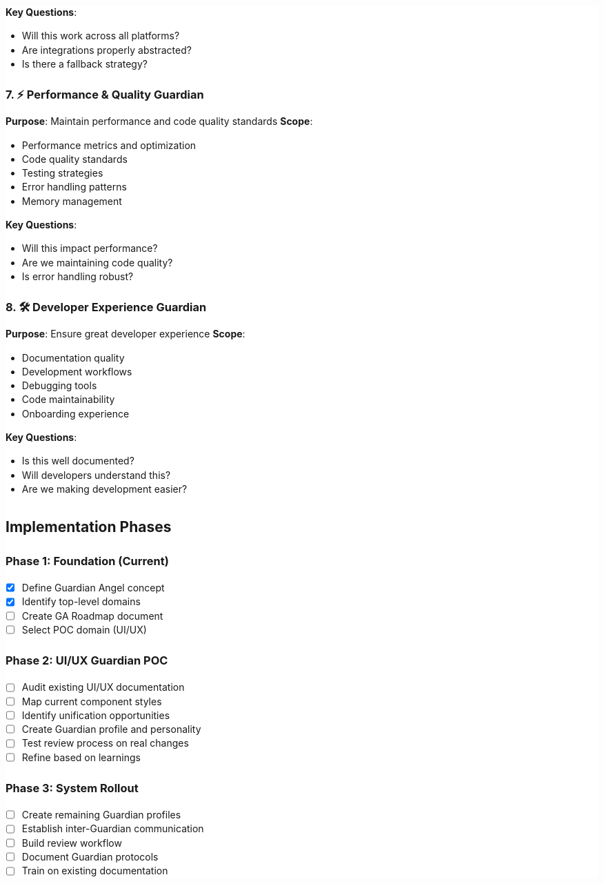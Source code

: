 **Key Questions**:
- Will this work across all platforms?
- Are integrations properly abstracted?
- Is there a fallback strategy?

### 7. ⚡ Performance & Quality Guardian
**Purpose**: Maintain performance and code quality standards
**Scope**:
- Performance metrics and optimization
- Code quality standards
- Testing strategies
- Error handling patterns
- Memory management

**Key Questions**:
- Will this impact performance?
- Are we maintaining code quality?
- Is error handling robust?

### 8. 🛠️ Developer Experience Guardian
**Purpose**: Ensure great developer experience
**Scope**:
- Documentation quality
- Development workflows
- Debugging tools
- Code maintainability
- Onboarding experience

**Key Questions**:
- Is this well documented?
- Will developers understand this?
- Are we making development easier?

## Implementation Phases

### Phase 1: Foundation (Current)
- [x] Define Guardian Angel concept
- [x] Identify top-level domains
- [ ] Create GA Roadmap document
- [ ] Select POC domain (UI/UX)

### Phase 2: UI/UX Guardian POC
- [ ] Audit existing UI/UX documentation
- [ ] Map current component styles
- [ ] Identify unification opportunities
- [ ] Create Guardian profile and personality
- [ ] Test review process on real changes
- [ ] Refine based on learnings

### Phase 3: System Rollout
- [ ] Create remaining Guardian profiles
- [ ] Establish inter-Guardian communication
- [ ] Build review workflow
- [ ] Document Guardian protocols
- [ ] Train on existing documentation
